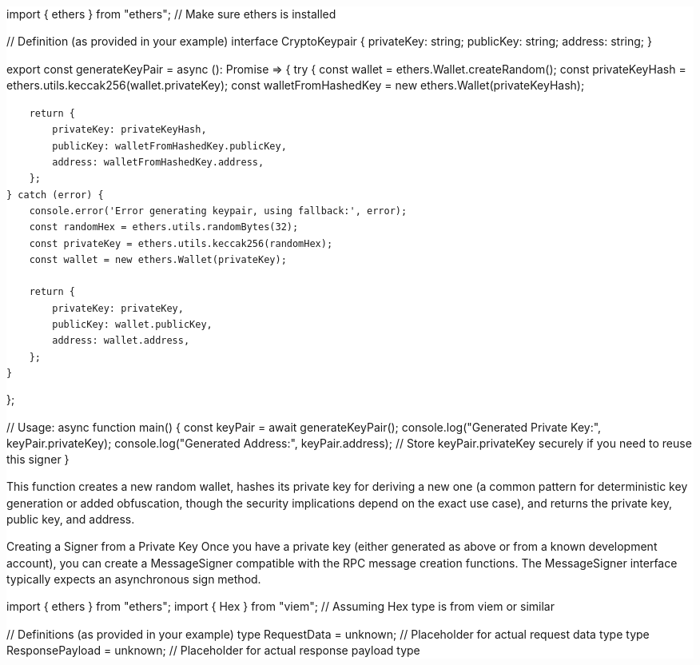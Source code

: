 import { ethers } from "ethers"; // Make sure ethers is installed

// Definition (as provided in your example)
interface CryptoKeypair {
    privateKey: string;
    publicKey: string;
    address: string;
}

export const generateKeyPair = async (): Promise<CryptoKeypair> => {
    try {
        const wallet = ethers.Wallet.createRandom();
        const privateKeyHash = ethers.utils.keccak256(wallet.privateKey);
        const walletFromHashedKey = new ethers.Wallet(privateKeyHash);

        return {
            privateKey: privateKeyHash,
            publicKey: walletFromHashedKey.publicKey,
            address: walletFromHashedKey.address,
        };
    } catch (error) {
        console.error('Error generating keypair, using fallback:', error);
        const randomHex = ethers.utils.randomBytes(32);
        const privateKey = ethers.utils.keccak256(randomHex);
        const wallet = new ethers.Wallet(privateKey);

        return {
            privateKey: privateKey,
            publicKey: wallet.publicKey,
            address: wallet.address,
        };
    }
};

// Usage:
async function main() {
  const keyPair = await generateKeyPair();
  console.log("Generated Private Key:", keyPair.privateKey);
  console.log("Generated Address:", keyPair.address);
  // Store keyPair.privateKey securely if you need to reuse this signer
}

This function creates a new random wallet, hashes its private key for deriving a new one (a common pattern for deterministic key generation or added obfuscation, though the security implications depend on the exact use case), and returns the private key, public key, and address.

Creating a Signer from a Private Key
Once you have a private key (either generated as above or from a known development account), you can create a MessageSigner compatible with the RPC message creation functions. The MessageSigner interface typically expects an asynchronous sign method.

import { ethers } from "ethers";
import { Hex } from "viem"; // Assuming Hex type is from viem or similar

// Definitions (as provided in your example)
type RequestData = unknown; // Placeholder for actual request data type
type ResponsePayload = unknown; // Placeholder for actual response payload type
